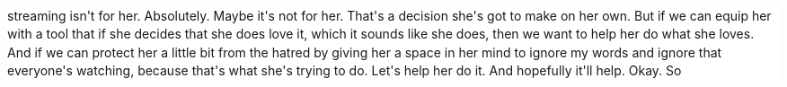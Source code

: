 streaming isn't for her. Absolutely. Maybe it's not for her. That's a decision she's got to make on her own. But if we can equip her with a tool that if she decides that she does love it, which it sounds like she does, then we want to help her do what she loves. And if we can protect her a little bit from the hatred by giving her a space in her mind to ignore my words and ignore that everyone's watching, because that's what she's trying to do. Let's help her do it. And hopefully it'll help. Okay. So